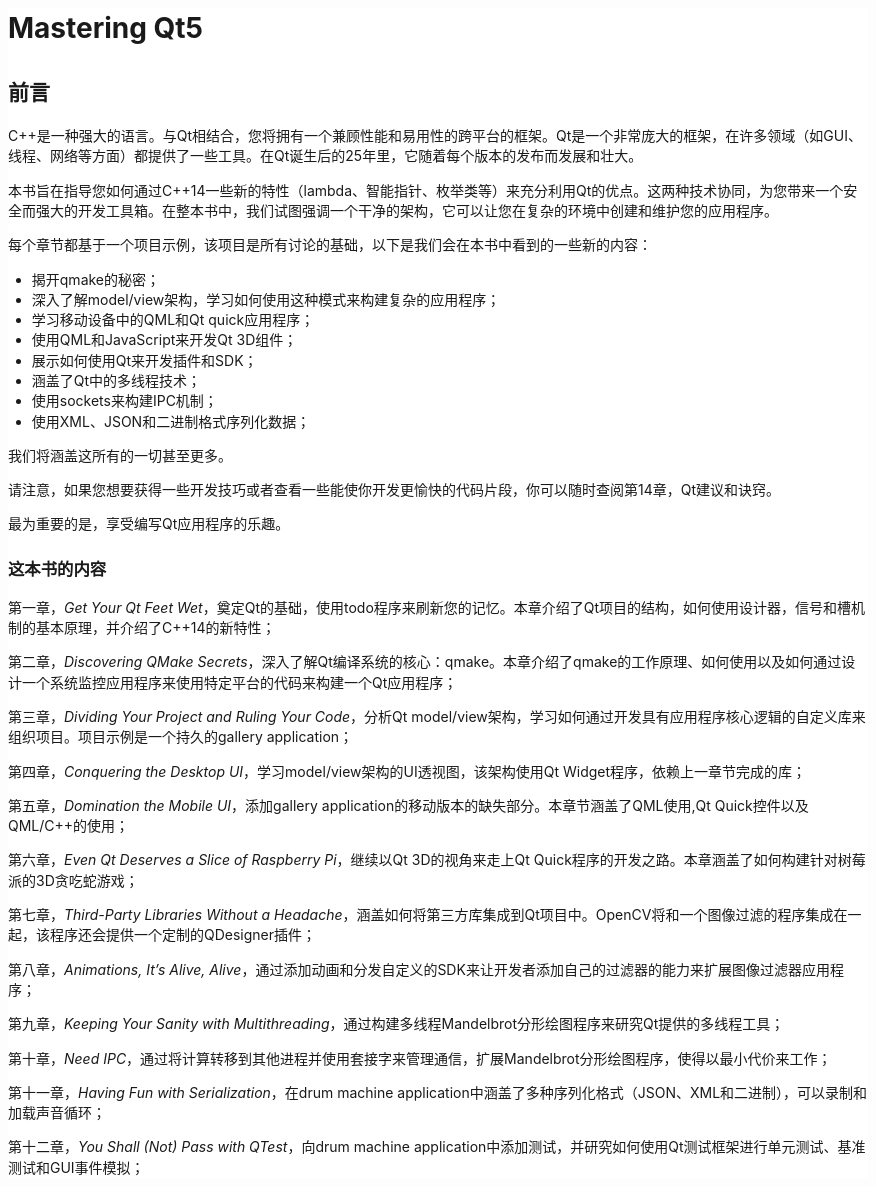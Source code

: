 # Mastering Qt5

## 前言

C++是一种强大的语言。与Qt相结合，您将拥有一个兼顾性能和易用性的跨平台的框架。Qt是一个非常庞大的框架，在许多领域（如GUI、线程、网络等方面）都提供了一些工具。在Qt诞生后的25年里，它随着每个版本的发布而发展和壮大。

本书旨在指导您如何通过C++14一些新的特性（lambda、智能指针、枚举类等）来充分利用Qt的优点。这两种技术协同，为您带来一个安全而强大的开发工具箱。在整本书中，我们试图强调一个干净的架构，它可以让您在复杂的环境中创建和维护您的应用程序。

每个章节都基于一个项目示例，该项目是所有讨论的基础，以下是我们会在本书中看到的一些新的内容：

- 揭开qmake的秘密；
- 深入了解model/view架构，学习如何使用这种模式来构建复杂的应用程序；
- 学习移动设备中的QML和Qt quick应用程序；
- 使用QML和JavaScript来开发Qt 3D组件；
- 展示如何使用Qt来开发插件和SDK；
- 涵盖了Qt中的多线程技术；
- 使用sockets来构建IPC机制；
- 使用XML、JSON和二进制格式序列化数据；

我们将涵盖这所有的一切甚至更多。

请注意，如果您想要获得一些开发技巧或者查看一些能使你开发更愉快的代码片段，你可以随时查阅第14章，Qt建议和诀窍。

最为重要的是，享受编写Qt应用程序的乐趣。

### 这本书的内容

第一章，*Get Your Qt Feet Wet*，奠定Qt的基础，使用todo程序来刷新您的记忆。本章介绍了Qt项目的结构，如何使用设计器，信号和槽机制的基本原理，并介绍了C++14的新特性；

第二章，*Discovering QMake Secrets*，深入了解Qt编译系统的核心：qmake。本章介绍了qmake的工作原理、如何使用以及如何通过设计一个系统监控应用程序来使用特定平台的代码来构建一个Qt应用程序；

第三章，*Dividing Your Project and Ruling Your Code*，分析Qt model/view架构，学习如何通过开发具有应用程序核心逻辑的自定义库来组织项目。项目示例是一个持久的gallery application；

第四章，*Conquering the Desktop UI*，学习model/view架构的UI透视图，该架构使用Qt Widget程序，依赖上一章节完成的库；

第五章，*Domination the Mobile UI*，添加gallery application的移动版本的缺失部分。本章节涵盖了QML使用,Qt Quick控件以及QML/C++的使用；

第六章，*Even Qt Deserves a Slice of Raspberry Pi*，继续以Qt 3D的视角来走上Qt Quick程序的开发之路。本章涵盖了如何构建针对树莓派的3D贪吃蛇游戏；

第七章，*Third-Party Libraries Without a Headache*，涵盖如何将第三方库集成到Qt项目中。OpenCV将和一个图像过滤的程序集成在一起，该程序还会提供一个定制的QDesigner插件；

第八章，*Animations, It’s Alive, Alive*，通过添加动画和分发自定义的SDK来让开发者添加自己的过滤器的能力来扩展图像过滤器应用程序；

第九章，*Keeping Your Sanity with Multithreading*，通过构建多线程Mandelbrot分形绘图程序来研究Qt提供的多线程工具；

第十章，*Need IPC*，通过将计算转移到其他进程并使用套接字来管理通信，扩展Mandelbrot分形绘图程序，使得以最小代价来工作；

第十一章，*Having Fun with Serialization*，在drum machine application中涵盖了多种序列化格式（JSON、XML和二进制），可以录制和加载声音循环；

第十二章，*You Shall (Not) Pass with QTest*，向drum machine application中添加测试，并研究如何使用Qt测试框架进行单元测试、基准测试和GUI事件模拟；
